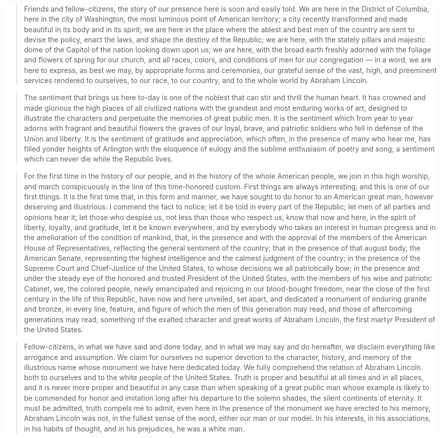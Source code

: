 > Friends and fellow-citizens, the story of our presence here is soon and easily told. We are here in the District of Columbia, here in the city of Washington, the most luminous point of American territory; a city recently transformed and made beautiful in its body and in its spirit; we are here in the place where the ablest and best men of the country are sent to devise the policy, enact the laws, and shape the destiny of the Republic; we are here, with the stately pillars and majestic dome of the Capitol of the nation looking down upon us; we are here, with the broad earth freshly adorned with the foliage and flowers of spring for our church, and all races, colors, and conditions of men for our congregation — in a word, we are here to express, as best we may, by appropriate forms and ceremonies, our grateful sense of the vast, high, and preeminent services rendered to ourselves, to our race, to our country, and to the whole world by Abraham Lincoln.

>The sentiment that brings us here to-day is one of the noblest that can stir and thrill the human heart. It has crowned and made glorious the high places of all civilized nations with the grandest and most enduring works of art, designed to illustrate the characters and perpetuate the memories of great public men. It is the sentiment which from year to year adorns with fragrant and beautiful flowers the graves of our loyal, brave, and patriotic soldiers who fell in defense of the Union and liberty. It is the sentiment of gratitude and appreciation, which often, in the presence of many who hear me, has filled yonder heights of Arlington with the eloquence of eulogy and the sublime enthusiasm of poetry and song; a sentiment which can never die while the Republic lives.

>For the first time in the history of our people, and in the history of the whole American people, we join in this high worship, and march conspicuously in the line of this time-honored custom. First things are always interesting, and this is one of our first things. It is the first time that, in this form and manner, we have sought to do honor to an American great man, however deserving and illustrious. I commend the fact to notice; let it be told in every part of the Republic; let men of all parties and opinions hear it; let those who despise us, not less than those who respect us, know that now and here, in the spirit of liberty, loyalty, and gratitude, let it be known everywhere, and by everybody who takes an interest in human progress and in the amelioration of the condition of mankind, that, in the presence and with the approval of the members of the American House of Representatives, reflecting the general sentiment of the country; that in the presence of that august body, the American Senate, representing the highest intelligence and the calmest judgment of the country; in the presence of the Supreme Court and Chief-Justice of the United States, to whose decisions we all patriotically bow; in the presence and under the steady eye of the honored and trusted President of the United States, with the members of his wise and patriotic Cabinet, we, the colored people, newly emancipated and rejoicing in our blood-bought freedom, near the close of the first century in the life of this Republic, have now and here unveiled, set apart, and dedicated a monument of enduring granite and bronze, in every line, feature, and figure of which the men of this generation may read, and those of aftercoming generations may read, something of the exalted character and great works of Abraham Lincoln, the first martyr President of the United States.

>Fellow-citizens, in what we have said and done today, and in what we may say and do hereafter, we disclaim everything like arrogance and assumption. We claim for ourselves no superior devotion to the character, history, and memory of the illustrious name whose monument we have here dedicated today. We fully comprehend the relation of Abraham Lincoln both to ourselves and to the white people of the United States. Truth is proper and beautiful at all times and in all places, and it is never more proper and beautiful in any case than when speaking of a great public man whose example is likely to be commended for honor and imitation long after his departure to the solemn shades, the silent continents of eternity. It must be admitted, truth compels me to admit, even here in the presence of the monument we have erected to his memory, Abraham Lincoln was not, in the fullest sense of the word, either our man or our model. In his interests, in his associations, in his habits of thought, and in his prejudices, he was a white man.
